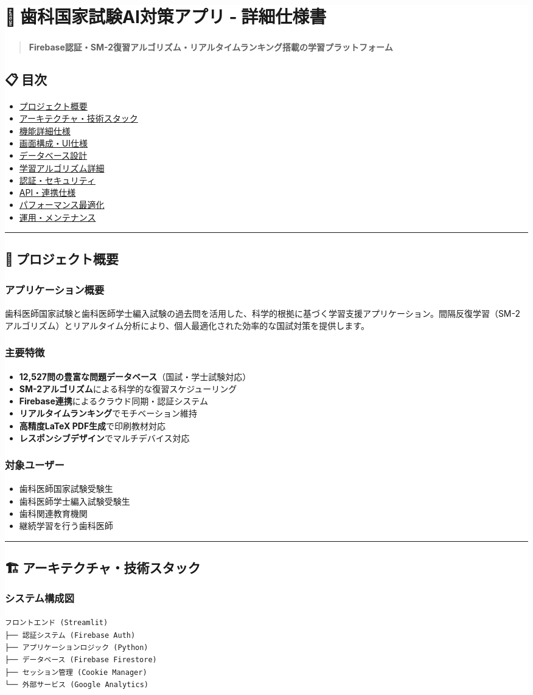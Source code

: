 # 🦷 歯科国家試験AI対策アプリ - 詳細仕様書

> **Firebase認証・SM-2復習アルゴリズム・リアルタイムランキング搭載の学習プラットフォーム**

## 📋 目次

- [プロジェクト概要](#-プロジェクト概要)
- [アーキテクチャ・技術スタック](#-アーキテクチャ技術スタック)
- [機能詳細仕様](#-機能詳細仕様)
- [画面構成・UI仕様](#-画面構成ui仕様)
- [データベース設計](#-データベース設計)
- [学習アルゴリズム詳細](#-学習アルゴリズム詳細)
- [認証・セキュリティ](#-認証セキュリティ)
- [API・連携仕様](#-api連携仕様)
- [パフォーマンス最適化](#-パフォーマンス最適化)
- [運用・メンテナンス](#-運用メンテナンス)

---

## 🎯 プロジェクト概要

### アプリケーション概要
歯科医師国家試験と歯科医師学士編入試験の過去問を活用した、科学的根拠に基づく学習支援アプリケーション。間隔反復学習（SM-2アルゴリズム）とリアルタイム分析により、個人最適化された効率的な国試対策を提供します。

### 主要特徴
- **12,527問の豊富な問題データベース**（国試・学士試験対応）
- **SM-2アルゴリズム**による科学的な復習スケジューリング
- **Firebase連携**によるクラウド同期・認証システム
- **リアルタイムランキング**でモチベーション維持
- **高精度LaTeX PDF生成**で印刷教材対応
- **レスポンシブデザイン**でマルチデバイス対応

### 対象ユーザー
- 歯科医師国家試験受験生
- 歯科医師学士編入試験受験生
- 歯科関連教育機関
- 継続学習を行う歯科医師

---

## 🏗️ アーキテクチャ・技術スタック

### システム構成図
```
フロントエンド (Streamlit)
├── 認証システム (Firebase Auth)
├── アプリケーションロジック (Python)
├── データベース (Firebase Firestore)
├── セッション管理 (Cookie Manager)
└── 外部サービス (Google Analytics)
```
